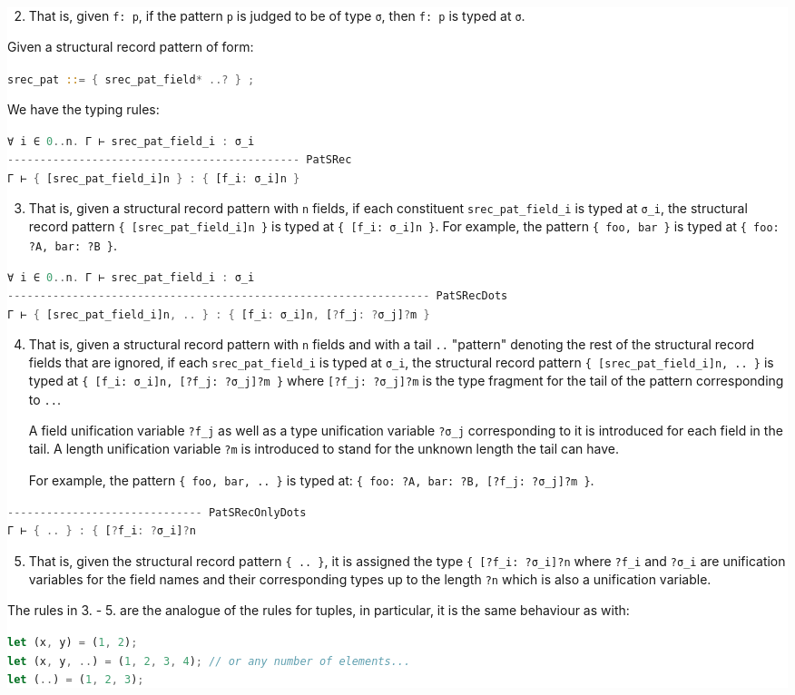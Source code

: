 2. That is, given `f: p`, if the pattern `p` is judged to be of type `σ`, 
   then `f: p` is typed at `σ`.

Given a structural record pattern of form:

```rust
srec_pat ::= { srec_pat_field* ..? } ;
```

We have the typing rules:

```rust
∀ i ∈ 0..n. Γ ⊢ srec_pat_field_i : σ_i
--------------------------------------------- PatSRec
Γ ⊢ { [srec_pat_field_i]n } : { [f_i: σ_i]n }
```

3. That is, given a structural record pattern with `n` fields,
   if each constituent `srec_pat_field_i` is typed at `σ_i`,
   the structural record pattern `{ [srec_pat_field_i]n }` is
   typed at `{ [f_i: σ_i]n }`. For example, the pattern `{ foo, bar }`
   is typed at `{ foo: ?A, bar: ?B }`.

```rust
∀ i ∈ 0..n. Γ ⊢ srec_pat_field_i : σ_i
----------------------------------------------------------------- PatSRecDots
Γ ⊢ { [srec_pat_field_i]n, .. } : { [f_i: σ_i]n, [?f_j: ?σ_j]?m }
```

4. That is, given a structural record pattern with `n` fields and with
   a tail `..` "pattern" denoting the rest of the structural record fields
   that are ignored, if each `srec_pat_field_i` is typed at `σ_i`,
   the structural record pattern `{ [srec_pat_field_i]n, .. }` is typed at
   `{ [f_i: σ_i]n, [?f_j: ?σ_j]?m }` where `[?f_j: ?σ_j]?m` is the type
   fragment for the tail of the pattern corresponding to `..`.

   A field unification variable `?f_j` as well as a type unification variable
   `?σ_j` corresponding to it is introduced for each field in the tail.
   A length unification variable `?m` is introduced to stand for the unknown
   length the tail can have.

   For example, the pattern `{ foo, bar, .. }` is typed at:
   `{ foo: ?A, bar: ?B, [?f_j: ?σ_j]?m }`.

```rust
------------------------------ PatSRecOnlyDots
Γ ⊢ { .. } : { [?f_i: ?σ_i]?n
```

5. That is, given the structural record pattern `{ .. }`, it is assigned
   the type `{ [?f_i: ?σ_i]?n` where `?f_i` and `?σ_i` are unification
   variables for the field names and their corresponding types up to
   the length `?n` which is also a unification variable.

The rules in 3. - 5. are the analogue of the rules for tuples,
in particular, it is the same behaviour as with:

```rust
let (x, y) = (1, 2);
let (x, y, ..) = (1, 2, 3, 4); // or any number of elements...
let (..) = (1, 2, 3);
```


[summary]: #summary
[motivation]: #motivation
[@eternaleye]: https://internals.rust-lang.org/t/pre-rfc-unnamed-struct-types/3872/58
[@kardeiz]: https://internals.rust-lang.org/t/pre-rfc-unnamed-struct-types/3872/65
[@withoutboats]: https://internals.rust-lang.org/t/pre-rfc-unnamed-struct-types/3872/23
[@regexident]: https://internals.rust-lang.org/t/pre-rfc-catching-functions/6505/188
[guide-level-explanation]: #guide-level-explanation
[structural typing]: https://en.wikipedia.org/wiki/Structural_type_system
[nominal typing]: https://en.wikipedia.org/wiki/Nominal_type_system
[product type]: https://en.wikipedia.org/wiki/Product_type
[record type]: https://en.wikipedia.org/wiki/Record_(computer_science)
[tuples]: https://doc.rust-lang.org/std/primitive.tuple.html
[RFC 2451]: https://github.com/rust-lang/rfcs/pull/2451
[reference-level-explanation]: #reference-level-explanation
[grammar]: #grammar
[drawbacks]: #drawbacks
[RFC 2544]: https://github.com/rust-lang/rfcs/pull/2544
[rationale-and-alternatives]: #rationale-and-alternatives
[@pcwalton]: https://internals.rust-lang.org/t/why-were-structural-records-removed/1553/2
[prior-art]: #prior-art
[`frunk`]: https://docs.rs/frunk/0.2.2/frunk/index.html
[Elm]: https://elm-lang.org/docs/records
[SuperRecord]: https://www.athiemann.net/2017/07/02/superrecord.html
[unresolved-questions]: #unresolved-questions
[future-possibilities]: #future-possibilities
[@retep998]: https://internals.rust-lang.org/t/pre-rfc-unnamed-struct-types/3872/25
[@retep998_2]: https://internals.rust-lang.org/t/pre-rfc-unnamed-struct-types/3872/46
[RFC 2529]: https://github.com/rust-lang/rfcs/pull/2529
[OverloadedRecordFields]: https://github.com/ghc-proposals/ghc-proposals/pull/6